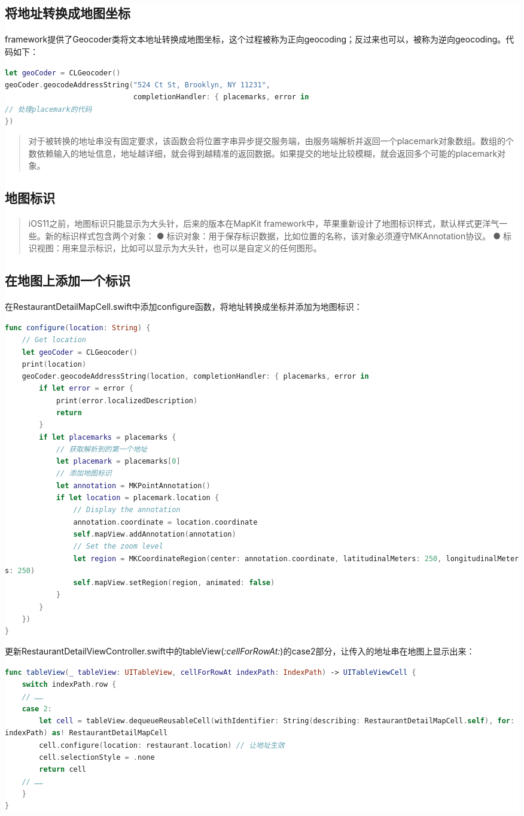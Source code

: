 ## 将地址转换成地图坐标
framework提供了Geocoder类将文本地址转换成地图坐标，这个过程被称为正向geocoding；反过来也可以，被称为逆向geocoding。代码如下：
``` swift
let geoCoder = CLGeocoder()
geoCoder.geocodeAddressString("524 Ct St, Brooklyn, NY 11231", 
                              completionHandler: { placemarks, error in
// 处理placemark的代码
})
```
> 对于被转换的地址串没有固定要求，该函数会将位置字串异步提交服务端，由服务端解析并返回一个placemark对象数组。数组的个数依赖输入的地址信息，地址越详细，就会得到越精准的返回数据。如果提交的地址比较模糊，就会返回多个可能的placemark对象。
## 地图标识
> iOS11之前，地图标识只能显示为大头针，后来的版本在MapKit framework中，苹果重新设计了地图标识样式，默认样式更洋气一些。新的标识样式包含两个对象：
● 标识对象：用于保存标识数据，比如位置的名称，该对象必须遵守MKAnnotation协议。
● 标识视图：用来显示标识，比如可以显示为大头针，也可以是自定义的任何图形。
## 在地图上添加一个标识
在RestaurantDetailMapCell.swift中添加configure函数，将地址转换成坐标并添加为地图标识：
``` swift
func configure(location: String) {
    // Get location
    let geoCoder = CLGeocoder()
    print(location)
    geoCoder.geocodeAddressString(location, completionHandler: { placemarks, error in
        if let error = error {
            print(error.localizedDescription)
            return
        }
        if let placemarks = placemarks {
            // 获取解析到的第一个地址
            let placemark = placemarks[0]
            // 添加地图标识
            let annotation = MKPointAnnotation()
            if let location = placemark.location {
                // Display the annotation
                annotation.coordinate = location.coordinate
                self.mapView.addAnnotation(annotation)
                // Set the zoom level
                let region = MKCoordinateRegion(center: annotation.coordinate, latitudinalMeters: 250, longitudinalMeters: 250)
                self.mapView.setRegion(region, animated: false)
            }
        }
    })
}
```
更新RestaurantDetailViewController.swift中的tableView(_:cellForRowAt:_)的case2部分，让传入的地址串在地图上显示出来：
``` swift
func tableView(_ tableView: UITableView, cellForRowAt indexPath: IndexPath) -> UITableViewCell {
    switch indexPath.row {
    // ……
    case 2:
        let cell = tableView.dequeueReusableCell(withIdentifier: String(describing: RestaurantDetailMapCell.self), for: indexPath) as! RestaurantDetailMapCell
        cell.configure(location: restaurant.location) // 让地址生效
        cell.selectionStyle = .none
        return cell
    // ……
    }
}
```